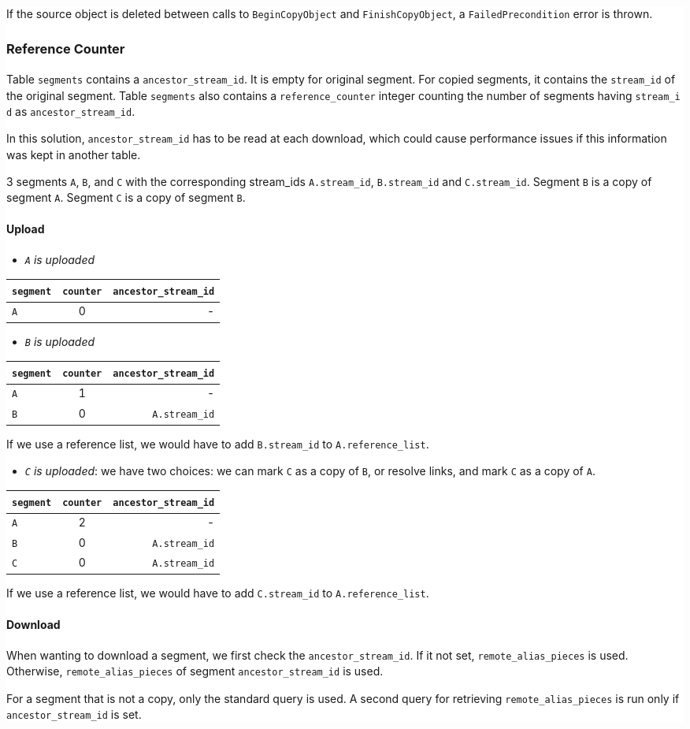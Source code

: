 
If the source object is deleted between calls to `BeginCopyObject` and `FinishCopyObject`, a `FailedPrecondition` error is thrown.


### Reference Counter

Table `segments` contains a `ancestor_stream_id`. It is empty for original segment. For copied segments, it contains the `stream_id` of the original segment. Table `segments` also contains a `reference_counter` integer counting the number of segments having `stream_id` as `ancestor_stream_id`.

In this solution, `ancestor_stream_id` has to be read at each download, which could cause performance issues if this information was kept in another table.


3 segments `A`, `B`, and `C` with the corresponding stream_ids `A.stream_id`, `B.stream_id` and `C.stream_id`.
Segment `B` is a copy of segment `A`. Segment `C` is a copy of segment `B`.

#### Upload

- _`A` is uploaded_

| `segment`   |      `counter`    |  `ancestor_stream_id` |
|----------|:-------------:|----------:|
| `A` |   0   |   - |

- _`B` is uploaded_

| `segment`   |      `counter`    |  `ancestor_stream_id` |
|----------|:-------------:|----------:|
| `A` |   1   |   - |
| `B` |   0   |   `A.stream_id` |


If we use a reference list, we would have to add `B.stream_id`  to `A.reference_list`.


- _`C` is uploaded_: we have two choices: we can mark `C` as a copy of `B`, or resolve links, and mark `C` as a copy of `A`.

| `segment`   |      `counter`    |  `ancestor_stream_id` |
|----------|:-------------:|----------:|
| `A` |   2   |   - |   - |
| `B` |   0   |   `A.stream_id` |
| `C` |   0   |   `A.stream_id` |

If we use a reference list, we would have to add `C.stream_id`  to `A.reference_list`.

#### Download

When wanting to download a segment, we first check the `ancestor_stream_id`. If it not set, `remote_alias_pieces` is used. Otherwise, `remote_alias_pieces` of segment `ancestor_stream_id` is used.

For a segment that is not a copy, only the standard query is used. A second query for retrieving `remote_alias_pieces` is run only if `ancestor_stream_id` is set.
